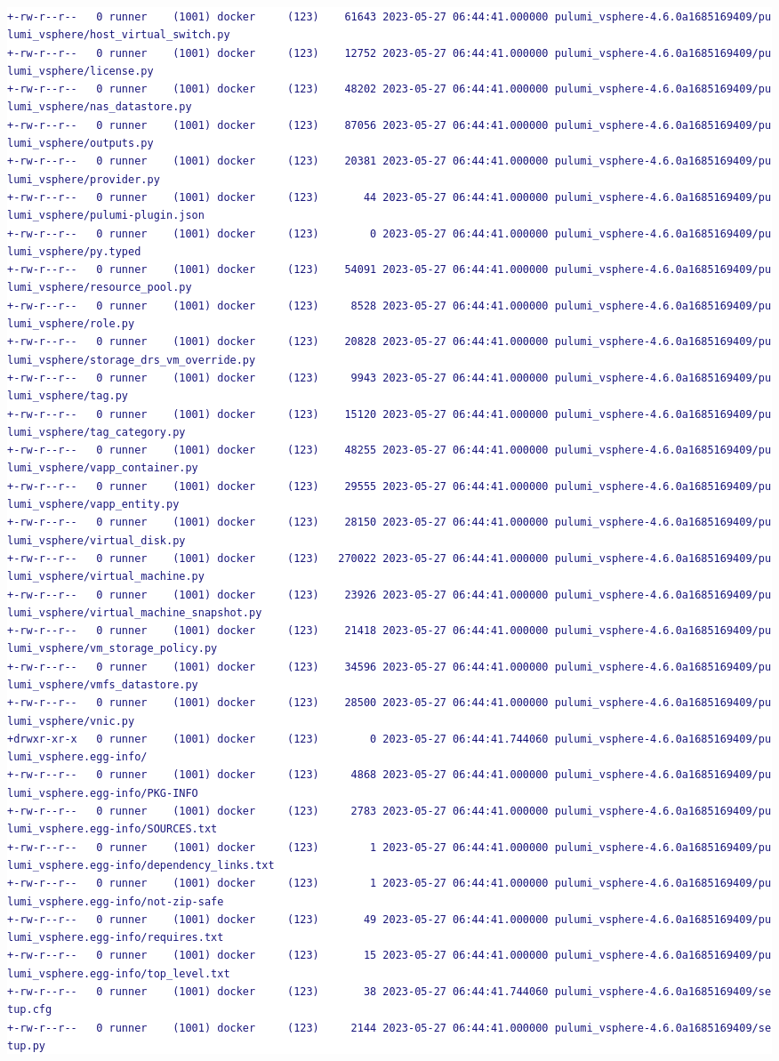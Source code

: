 ```diff
+-rw-r--r--   0 runner    (1001) docker     (123)    61643 2023-05-27 06:44:41.000000 pulumi_vsphere-4.6.0a1685169409/pulumi_vsphere/host_virtual_switch.py
+-rw-r--r--   0 runner    (1001) docker     (123)    12752 2023-05-27 06:44:41.000000 pulumi_vsphere-4.6.0a1685169409/pulumi_vsphere/license.py
+-rw-r--r--   0 runner    (1001) docker     (123)    48202 2023-05-27 06:44:41.000000 pulumi_vsphere-4.6.0a1685169409/pulumi_vsphere/nas_datastore.py
+-rw-r--r--   0 runner    (1001) docker     (123)    87056 2023-05-27 06:44:41.000000 pulumi_vsphere-4.6.0a1685169409/pulumi_vsphere/outputs.py
+-rw-r--r--   0 runner    (1001) docker     (123)    20381 2023-05-27 06:44:41.000000 pulumi_vsphere-4.6.0a1685169409/pulumi_vsphere/provider.py
+-rw-r--r--   0 runner    (1001) docker     (123)       44 2023-05-27 06:44:41.000000 pulumi_vsphere-4.6.0a1685169409/pulumi_vsphere/pulumi-plugin.json
+-rw-r--r--   0 runner    (1001) docker     (123)        0 2023-05-27 06:44:41.000000 pulumi_vsphere-4.6.0a1685169409/pulumi_vsphere/py.typed
+-rw-r--r--   0 runner    (1001) docker     (123)    54091 2023-05-27 06:44:41.000000 pulumi_vsphere-4.6.0a1685169409/pulumi_vsphere/resource_pool.py
+-rw-r--r--   0 runner    (1001) docker     (123)     8528 2023-05-27 06:44:41.000000 pulumi_vsphere-4.6.0a1685169409/pulumi_vsphere/role.py
+-rw-r--r--   0 runner    (1001) docker     (123)    20828 2023-05-27 06:44:41.000000 pulumi_vsphere-4.6.0a1685169409/pulumi_vsphere/storage_drs_vm_override.py
+-rw-r--r--   0 runner    (1001) docker     (123)     9943 2023-05-27 06:44:41.000000 pulumi_vsphere-4.6.0a1685169409/pulumi_vsphere/tag.py
+-rw-r--r--   0 runner    (1001) docker     (123)    15120 2023-05-27 06:44:41.000000 pulumi_vsphere-4.6.0a1685169409/pulumi_vsphere/tag_category.py
+-rw-r--r--   0 runner    (1001) docker     (123)    48255 2023-05-27 06:44:41.000000 pulumi_vsphere-4.6.0a1685169409/pulumi_vsphere/vapp_container.py
+-rw-r--r--   0 runner    (1001) docker     (123)    29555 2023-05-27 06:44:41.000000 pulumi_vsphere-4.6.0a1685169409/pulumi_vsphere/vapp_entity.py
+-rw-r--r--   0 runner    (1001) docker     (123)    28150 2023-05-27 06:44:41.000000 pulumi_vsphere-4.6.0a1685169409/pulumi_vsphere/virtual_disk.py
+-rw-r--r--   0 runner    (1001) docker     (123)   270022 2023-05-27 06:44:41.000000 pulumi_vsphere-4.6.0a1685169409/pulumi_vsphere/virtual_machine.py
+-rw-r--r--   0 runner    (1001) docker     (123)    23926 2023-05-27 06:44:41.000000 pulumi_vsphere-4.6.0a1685169409/pulumi_vsphere/virtual_machine_snapshot.py
+-rw-r--r--   0 runner    (1001) docker     (123)    21418 2023-05-27 06:44:41.000000 pulumi_vsphere-4.6.0a1685169409/pulumi_vsphere/vm_storage_policy.py
+-rw-r--r--   0 runner    (1001) docker     (123)    34596 2023-05-27 06:44:41.000000 pulumi_vsphere-4.6.0a1685169409/pulumi_vsphere/vmfs_datastore.py
+-rw-r--r--   0 runner    (1001) docker     (123)    28500 2023-05-27 06:44:41.000000 pulumi_vsphere-4.6.0a1685169409/pulumi_vsphere/vnic.py
+drwxr-xr-x   0 runner    (1001) docker     (123)        0 2023-05-27 06:44:41.744060 pulumi_vsphere-4.6.0a1685169409/pulumi_vsphere.egg-info/
+-rw-r--r--   0 runner    (1001) docker     (123)     4868 2023-05-27 06:44:41.000000 pulumi_vsphere-4.6.0a1685169409/pulumi_vsphere.egg-info/PKG-INFO
+-rw-r--r--   0 runner    (1001) docker     (123)     2783 2023-05-27 06:44:41.000000 pulumi_vsphere-4.6.0a1685169409/pulumi_vsphere.egg-info/SOURCES.txt
+-rw-r--r--   0 runner    (1001) docker     (123)        1 2023-05-27 06:44:41.000000 pulumi_vsphere-4.6.0a1685169409/pulumi_vsphere.egg-info/dependency_links.txt
+-rw-r--r--   0 runner    (1001) docker     (123)        1 2023-05-27 06:44:41.000000 pulumi_vsphere-4.6.0a1685169409/pulumi_vsphere.egg-info/not-zip-safe
+-rw-r--r--   0 runner    (1001) docker     (123)       49 2023-05-27 06:44:41.000000 pulumi_vsphere-4.6.0a1685169409/pulumi_vsphere.egg-info/requires.txt
+-rw-r--r--   0 runner    (1001) docker     (123)       15 2023-05-27 06:44:41.000000 pulumi_vsphere-4.6.0a1685169409/pulumi_vsphere.egg-info/top_level.txt
+-rw-r--r--   0 runner    (1001) docker     (123)       38 2023-05-27 06:44:41.744060 pulumi_vsphere-4.6.0a1685169409/setup.cfg
+-rw-r--r--   0 runner    (1001) docker     (123)     2144 2023-05-27 06:44:41.000000 pulumi_vsphere-4.6.0a1685169409/setup.py
```
